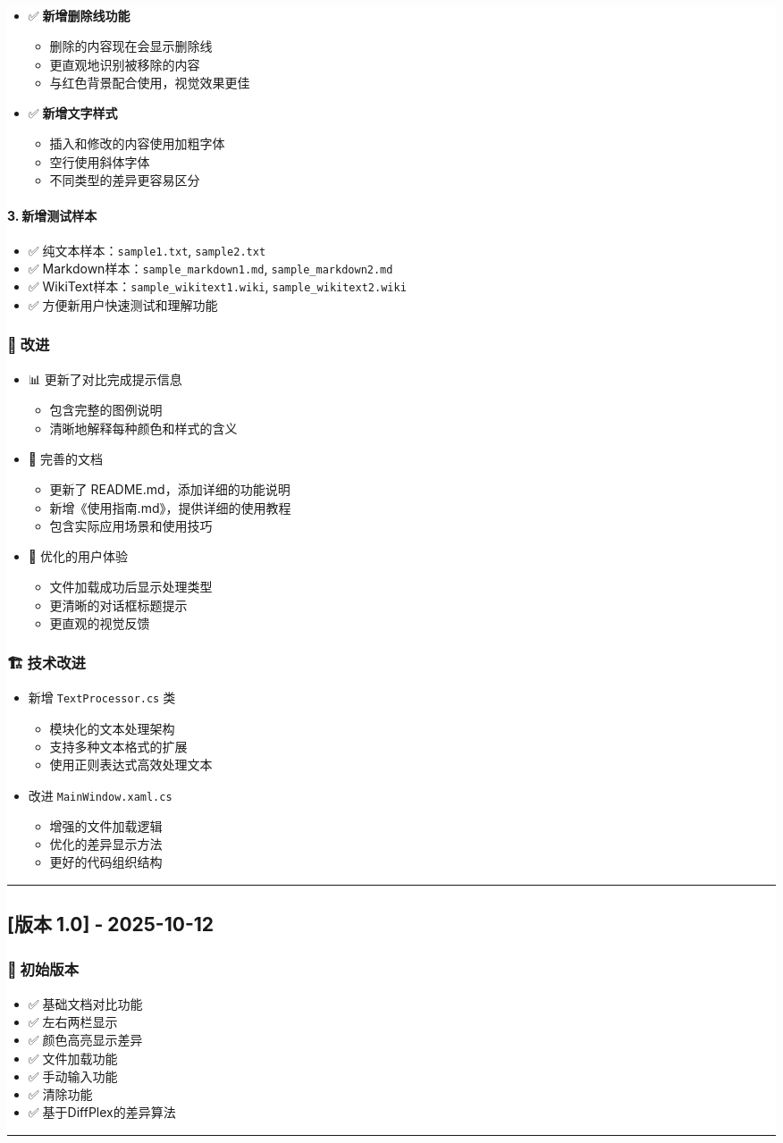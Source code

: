 - ✅ **新增删除线功能**
  - 删除的内容现在会显示删除线
  - 更直观地识别被移除的内容
  - 与红色背景配合使用，视觉效果更佳

- ✅ **新增文字样式**
  - 插入和修改的内容使用加粗字体
  - 空行使用斜体字体
  - 不同类型的差异更容易区分

#### 3. 新增测试样本

- ✅ 纯文本样本：`sample1.txt`, `sample2.txt`
- ✅ Markdown样本：`sample_markdown1.md`, `sample_markdown2.md`
- ✅ WikiText样本：`sample_wikitext1.wiki`, `sample_wikitext2.wiki`
- ✅ 方便新用户快速测试和理解功能

### 📝 改进

- 📊 更新了对比完成提示信息
  - 包含完整的图例说明
  - 清晰地解释每种颜色和样式的含义

- 📖 完善的文档
  - 更新了 README.md，添加详细的功能说明
  - 新增《使用指南.md》，提供详细的使用教程
  - 包含实际应用场景和使用技巧

- 🎯 优化的用户体验
  - 文件加载成功后显示处理类型
  - 更清晰的对话框标题提示
  - 更直观的视觉反馈

### 🏗️ 技术改进

- 新增 `TextProcessor.cs` 类
  - 模块化的文本处理架构
  - 支持多种文本格式的扩展
  - 使用正则表达式高效处理文本

- 改进 `MainWindow.xaml.cs`
  - 增强的文件加载逻辑
  - 优化的差异显示方法
  - 更好的代码组织结构

---

## [版本 1.0] - 2025-10-12

### 🎉 初始版本

- ✅ 基础文档对比功能
- ✅ 左右两栏显示
- ✅ 颜色高亮显示差异
- ✅ 文件加载功能
- ✅ 手动输入功能
- ✅ 清除功能
- ✅ 基于DiffPlex的差异算法

---